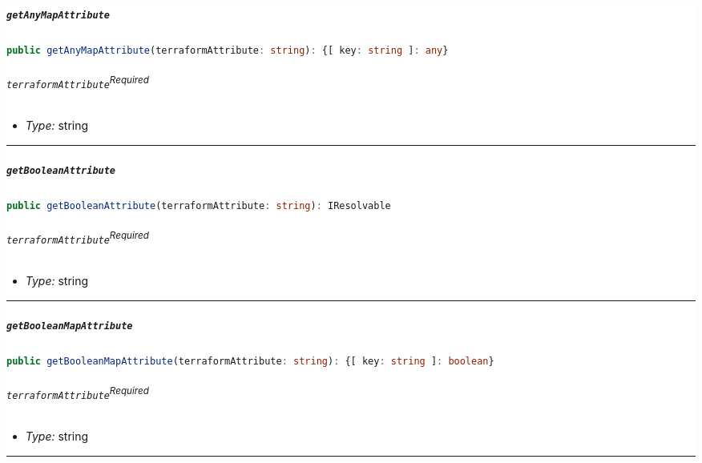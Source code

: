 ##### `getAnyMapAttribute` <a name="getAnyMapAttribute" id="@ithings/cdktf-provider-openstack.sharedfilesystemShareV2.SharedfilesystemShareV2ExportLocationsOutputReference.getAnyMapAttribute"></a>

```typescript
public getAnyMapAttribute(terraformAttribute: string): {[ key: string ]: any}
```

###### `terraformAttribute`<sup>Required</sup> <a name="terraformAttribute" id="@ithings/cdktf-provider-openstack.sharedfilesystemShareV2.SharedfilesystemShareV2ExportLocationsOutputReference.getAnyMapAttribute.parameter.terraformAttribute"></a>

- *Type:* string

---

##### `getBooleanAttribute` <a name="getBooleanAttribute" id="@ithings/cdktf-provider-openstack.sharedfilesystemShareV2.SharedfilesystemShareV2ExportLocationsOutputReference.getBooleanAttribute"></a>

```typescript
public getBooleanAttribute(terraformAttribute: string): IResolvable
```

###### `terraformAttribute`<sup>Required</sup> <a name="terraformAttribute" id="@ithings/cdktf-provider-openstack.sharedfilesystemShareV2.SharedfilesystemShareV2ExportLocationsOutputReference.getBooleanAttribute.parameter.terraformAttribute"></a>

- *Type:* string

---

##### `getBooleanMapAttribute` <a name="getBooleanMapAttribute" id="@ithings/cdktf-provider-openstack.sharedfilesystemShareV2.SharedfilesystemShareV2ExportLocationsOutputReference.getBooleanMapAttribute"></a>

```typescript
public getBooleanMapAttribute(terraformAttribute: string): {[ key: string ]: boolean}
```

###### `terraformAttribute`<sup>Required</sup> <a name="terraformAttribute" id="@ithings/cdktf-provider-openstack.sharedfilesystemShareV2.SharedfilesystemShareV2ExportLocationsOutputReference.getBooleanMapAttribute.parameter.terraformAttribute"></a>

- *Type:* string

---
